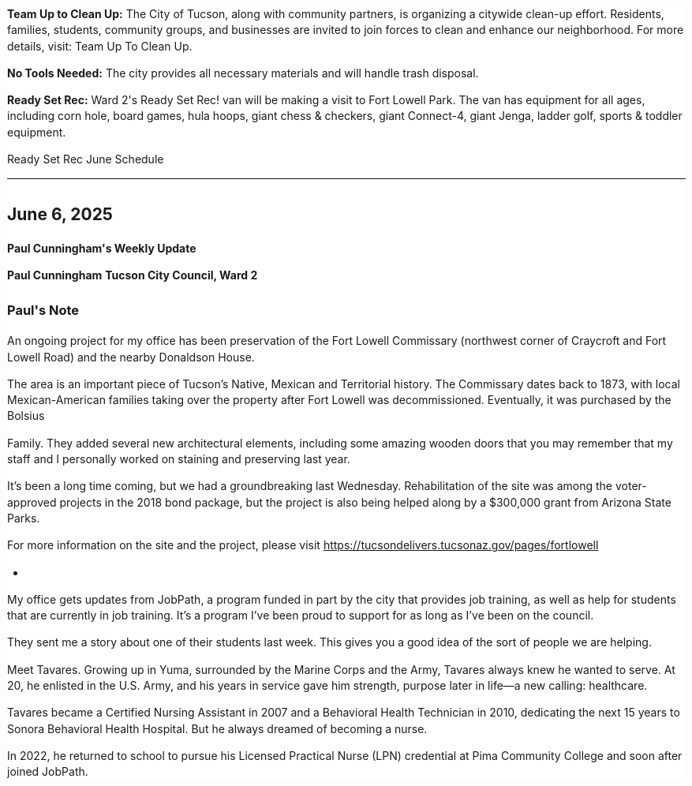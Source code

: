 **Team Up to Clean Up:** The City of Tucson, along with community partners, is organizing a citywide clean-up effort. Residents, families, students, community groups, and businesses are invited to join forces to clean and enhance our neighborhood. For more details, visit: Team Up To Clean Up.

**No Tools Needed:** The city provides all necessary materials and will handle trash disposal.

**Ready Set Rec:** Ward 2's Ready Set Rec! van will be making a visit to Fort Lowell Park. The van has equipment for all ages, including corn hole, board games, hula hoops, giant chess & checkers, giant Connect-4, giant Jenga, ladder golf, sports & toddler equipment.

Ready Set Rec June Schedule

---
## June 6, 2025

**Paul Cunningham's Weekly Update**

**Paul Cunningham**
**Tucson City Council, Ward 2**

### Paul's Note

An ongoing project for my office has been preservation of the Fort Lowell Commissary (northwest corner of Craycroft and Fort Lowell Road) and the nearby Donaldson House.

The area is an important piece of Tucson’s Native, Mexican and Territorial history. The Commissary dates back to 1873, with local Mexican-American families taking over the property after Fort Lowell was decommissioned. Eventually, it was purchased by the Bolsius

Family. They added several new architectural elements, including some amazing wooden doors that you may remember that my staff and I personally worked on staining and preserving last year.

It’s been a long time coming, but we had a groundbreaking last Wednesday. Rehabilitation of the site was among the voter-approved projects in the 2018 bond package, but the project is also being helped along by a $300,000 grant from Arizona State Parks.

For more information on the site and the project, please visit https://tucsondelivers.tucsonaz.gov/pages/fortlowell

-

My office gets updates from JobPath, a program funded in part by the city that provides job training, as well as help for students that are currently in job training. It’s a program I’ve been proud to support for as long as I’ve been on the council.

They sent me a story about one of their students last week. This gives you a good idea of the sort of people we are helping.

Meet Tavares. Growing up in Yuma, surrounded by the Marine Corps and the Army, Tavares always knew he wanted to serve. At 20, he enlisted in the U.S. Army, and his years in service gave him strength, purpose later in life—a new calling: healthcare.

Tavares became a Certified Nursing Assistant in 2007 and a Behavioral Health Technician in 2010, dedicating the next 15 years to Sonora Behavioral Health Hospital. But he always dreamed of becoming a nurse.

In 2022, he returned to school to pursue his Licensed Practical Nurse (LPN) credential at Pima Community College and soon after joined JobPath.
